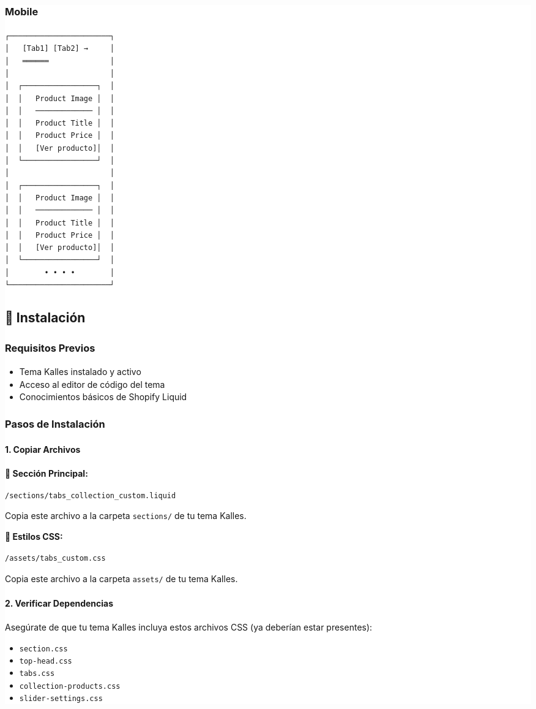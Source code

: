 ### Mobile
```
┌───────────────────────┐
│   [Tab1] [Tab2] →     │
│   ══════              │
│                       │
│  ┌─────────────────┐  │
│  │   Product Image │  │
│  │   ───────────── │  │
│  │   Product Title │  │
│  │   Product Price │  │
│  │   [Ver producto]│  │
│  └─────────────────┘  │
│                       │
│  ┌─────────────────┐  │
│  │   Product Image │  │
│  │   ───────────── │  │
│  │   Product Title │  │
│  │   Product Price │  │
│  │   [Ver producto]│  │
│  └─────────────────┘  │
│        • • • •        │
└───────────────────────┘
```

## 🚀 Instalación

### Requisitos Previos
- Tema Kalles instalado y activo
- Acceso al editor de código del tema
- Conocimientos básicos de Shopify Liquid

### Pasos de Instalación

#### 1. Copiar Archivos

**📁 Sección Principal:**
```bash
/sections/tabs_collection_custom.liquid
```
Copia este archivo a la carpeta `sections/` de tu tema Kalles.

**🎨 Estilos CSS:**
```bash
/assets/tabs_custom.css
```
Copia este archivo a la carpeta `assets/` de tu tema Kalles.

#### 2. Verificar Dependencias

Asegúrate de que tu tema Kalles incluya estos archivos CSS (ya deberían estar presentes):
- `section.css`
- `top-head.css`
- `tabs.css`
- `collection-products.css`
- `slider-settings.css`

